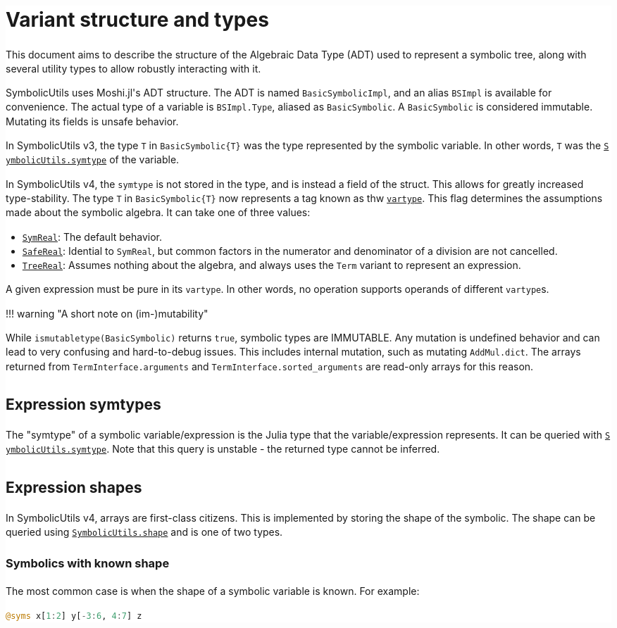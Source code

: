 # Variant structure and types

This document aims to describe the structure of the Algebraic Data Type (ADT) used to represent
a symbolic tree, along with several utility types to allow robustly interacting with it.

SymbolicUtils uses Moshi.jl's ADT structure. The ADT is named `BasicSymbolicImpl`, and an alias
`BSImpl` is available for convenience. The actual type of a variable is `BSImpl.Type`, aliased
as `BasicSymbolic`. A `BasicSymbolic` is considered immutable. Mutating its fields is unsafe
behavior.

In SymbolicUtils v3, the type `T` in `BasicSymbolic{T}` was the type represented by the symbolic
variable. In other words, `T` was the [`SymbolicUtils.symtype`](@ref) of the variable.

In SymbolicUtils v4, the `symtype` is not stored in the type, and is instead a field of the
struct. This allows for greatly increased type-stability. The type `T` in `BasicSymbolic{T}`
now represents a tag known as thw [`vartype`](@ref). This flag determines the assumptions
made about the symbolic algebra. It can take one of three values:

- [`SymReal`](@ref): The default behavior.
- [`SafeReal`](@ref): Idential to `SymReal`, but common factors in the numerator and denominator
  of a division are not cancelled.
- [`TreeReal`](@ref): Assumes nothing about the algebra, and always uses the `Term` variant to
  represent an expression.

A given expression must be pure in its `vartype`. In other words, no operation supports operands
of different `vartype`s.

!!! warning "A short note on (im-)mutability"
  
  While `ismutabletype(BasicSymbolic)` returns `true`, symbolic types are IMMUTABLE.
  Any mutation is undefined behavior and can lead to very confusing and hard-to-debug issues.
  This includes internal mutation, such as mutating `AddMul.dict`. The arrays returned from
  `TermInterface.arguments` and `TermInterface.sorted_arguments` are read-only arrays for this
  reason.

## Expression symtypes

The "symtype" of a symbolic variable/expression is the Julia type that the variable/expression
represents. It can be queried with [`SymbolicUtils.symtype`](@ref). Note that this query is
unstable - the returned type cannot be inferred.

## Expression shapes

In SymbolicUtils v4, arrays are first-class citizens. This is implemented by storing the shape
of the symbolic. The shape can be queried using [`SymbolicUtils.shape`](@ref) and is one of
two types.

### Symbolics with known shape

The most common case is when the shape of a symbolic variable is known. For example:

```julia
@syms x[1:2] y[-3:6, 4:7] z
```
